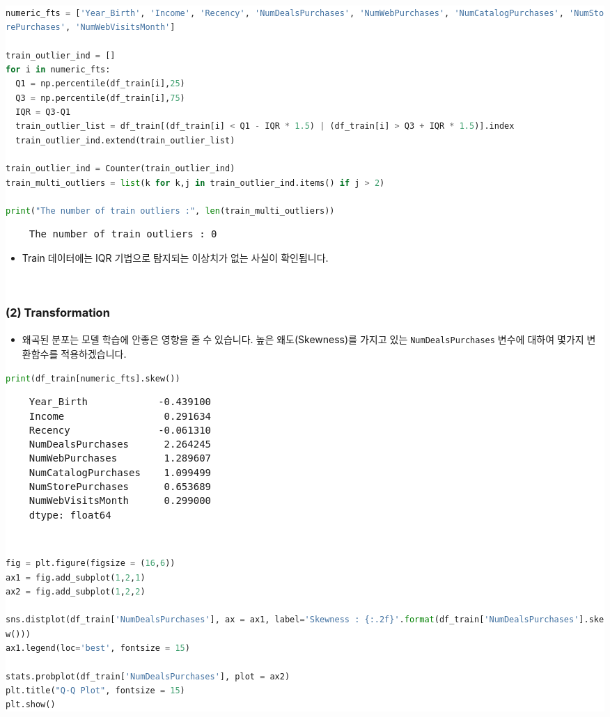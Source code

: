
```python
numeric_fts = ['Year_Birth', 'Income', 'Recency', 'NumDealsPurchases', 'NumWebPurchases', 'NumCatalogPurchases', 'NumStorePurchases', 'NumWebVisitsMonth']

train_outlier_ind = []
for i in numeric_fts:
  Q1 = np.percentile(df_train[i],25)
  Q3 = np.percentile(df_train[i],75)
  IQR = Q3-Q1
  train_outlier_list = df_train[(df_train[i] < Q1 - IQR * 1.5) | (df_train[i] > Q3 + IQR * 1.5)].index
  train_outlier_ind.extend(train_outlier_list)

train_outlier_ind = Counter(train_outlier_ind)
train_multi_outliers = list(k for k,j in train_outlier_ind.items() if j > 2)  

print("The number of train outliers :", len(train_multi_outliers))
```

<pre>
    The number of train outliers : 0
</pre>

- Train 데이터에는 IQR 기법으로 탐지되는 이상치가 없는 사실이 확인됩니다.

&nbsp;
&nbsp;
&nbsp;

### **(2) Transformation**

- 왜곡된 분포는 모델 학습에 안좋은 영향을 줄 수 있습니다. 높은 왜도(Skewness)를 가지고 있는 `NumDealsPurchases` 변수에 대하여 몇가지 변환함수를 적용하겠습니다.

```python
print(df_train[numeric_fts].skew())
```

<pre>
    Year_Birth            -0.439100
    Income                 0.291634
    Recency               -0.061310
    NumDealsPurchases      2.264245
    NumWebPurchases        1.289607
    NumCatalogPurchases    1.099499
    NumStorePurchases      0.653689
    NumWebVisitsMonth      0.299000
    dtype: float64
</pre>

&nbsp;
&nbsp;
&nbsp;

```python
fig = plt.figure(figsize = (16,6))
ax1 = fig.add_subplot(1,2,1)
ax2 = fig.add_subplot(1,2,2)

sns.distplot(df_train['NumDealsPurchases'], ax = ax1, label='Skewness : {:.2f}'.format(df_train['NumDealsPurchases'].skew()))
ax1.legend(loc='best', fontsize = 15)

stats.probplot(df_train['NumDealsPurchases'], plot = ax2)
plt.title("Q-Q Plot", fontsize = 15)
plt.show()
```
